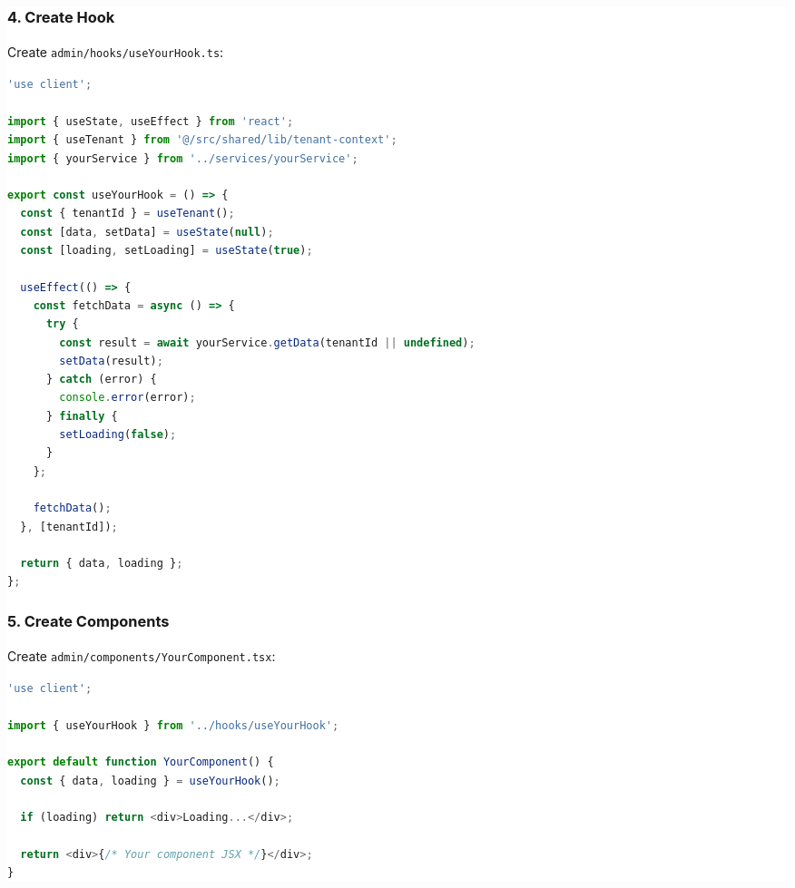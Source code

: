 ### 4. Create Hook

Create `admin/hooks/useYourHook.ts`:

```typescript
'use client';

import { useState, useEffect } from 'react';
import { useTenant } from '@/src/shared/lib/tenant-context';
import { yourService } from '../services/yourService';

export const useYourHook = () => {
  const { tenantId } = useTenant();
  const [data, setData] = useState(null);
  const [loading, setLoading] = useState(true);

  useEffect(() => {
    const fetchData = async () => {
      try {
        const result = await yourService.getData(tenantId || undefined);
        setData(result);
      } catch (error) {
        console.error(error);
      } finally {
        setLoading(false);
      }
    };

    fetchData();
  }, [tenantId]);

  return { data, loading };
};
```

### 5. Create Components

Create `admin/components/YourComponent.tsx`:

```typescript
'use client';

import { useYourHook } from '../hooks/useYourHook';

export default function YourComponent() {
  const { data, loading } = useYourHook();

  if (loading) return <div>Loading...</div>;

  return <div>{/* Your component JSX */}</div>;
}
```
